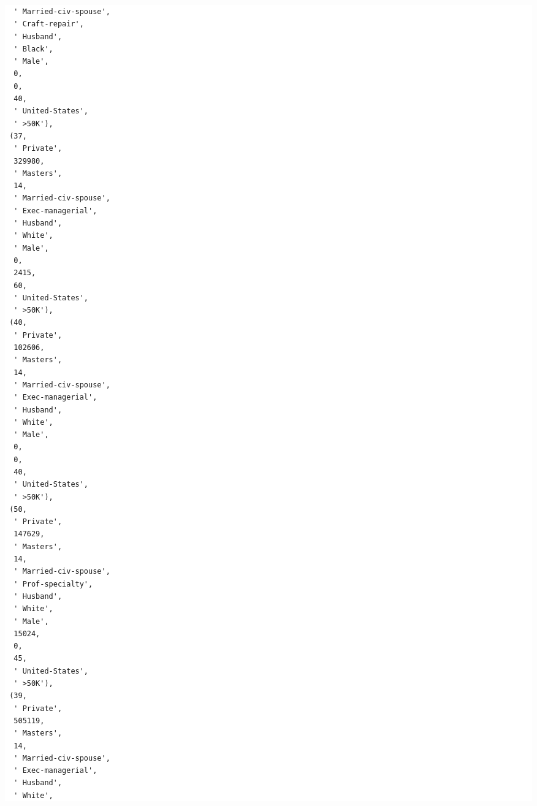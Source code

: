       ' Married-civ-spouse',
      ' Craft-repair',
      ' Husband',
      ' Black',
      ' Male',
      0,
      0,
      40,
      ' United-States',
      ' >50K'),
     (37,
      ' Private',
      329980,
      ' Masters',
      14,
      ' Married-civ-spouse',
      ' Exec-managerial',
      ' Husband',
      ' White',
      ' Male',
      0,
      2415,
      60,
      ' United-States',
      ' >50K'),
     (40,
      ' Private',
      102606,
      ' Masters',
      14,
      ' Married-civ-spouse',
      ' Exec-managerial',
      ' Husband',
      ' White',
      ' Male',
      0,
      0,
      40,
      ' United-States',
      ' >50K'),
     (50,
      ' Private',
      147629,
      ' Masters',
      14,
      ' Married-civ-spouse',
      ' Prof-specialty',
      ' Husband',
      ' White',
      ' Male',
      15024,
      0,
      45,
      ' United-States',
      ' >50K'),
     (39,
      ' Private',
      505119,
      ' Masters',
      14,
      ' Married-civ-spouse',
      ' Exec-managerial',
      ' Husband',
      ' White',